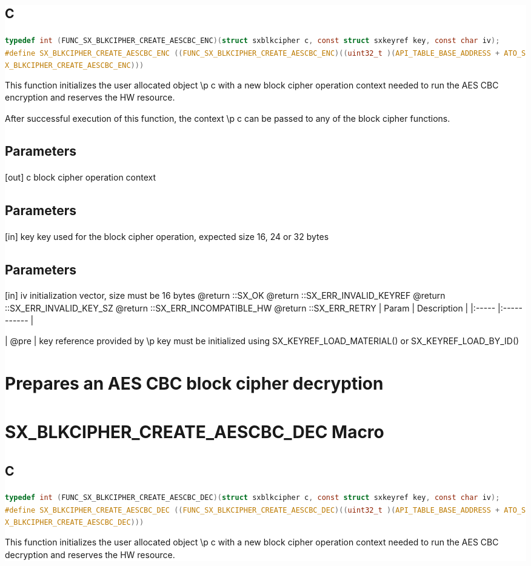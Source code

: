 ## C

```c
typedef int (FUNC_SX_BLKCIPHER_CREATE_AESCBC_ENC)(struct sxblkcipher c, const struct sxkeyref key, const char iv);
#define SX_BLKCIPHER_CREATE_AESCBC_ENC ((FUNC_SX_BLKCIPHER_CREATE_AESCBC_ENC)((uint32_t )(API_TABLE_BASE_ADDRESS + ATO_SX_BLKCIPHER_CREATE_AESCBC_ENC)))

```

 This function initializes the user allocated object \p c with a new block
 cipher operation context needed to run the AES CBC encryption and reserves
 the HW resource.

 After successful execution of this function, the context \p c can be passed
 to any of the block cipher functions.

## Parameters

 [out] c block cipher operation context 

## Parameters

 [in] key key used for the block cipher operation, expected size 16, 24 or 32 bytes 

## Parameters

 [in] iv initialization vector, size must be 16 bytes  @return ::SX_OK  @return ::SX_ERR_INVALID_KEYREF  @return ::SX_ERR_INVALID_KEY_SZ  @return ::SX_ERR_INCOMPATIBLE_HW  @return ::SX_ERR_RETRY  | Param | Description |
|:----- |:----------- |

| @pre | key reference provided by \p key must be initialized using  SX_KEYREF_LOAD_MATERIAL() or SX_KEYREF_LOAD_BY_ID() 


# Prepares an AES CBC block cipher decryption


# SX_BLKCIPHER_CREATE_AESCBC_DEC Macro

## C

```c
typedef int (FUNC_SX_BLKCIPHER_CREATE_AESCBC_DEC)(struct sxblkcipher c, const struct sxkeyref key, const char iv);
#define SX_BLKCIPHER_CREATE_AESCBC_DEC ((FUNC_SX_BLKCIPHER_CREATE_AESCBC_DEC)((uint32_t )(API_TABLE_BASE_ADDRESS + ATO_SX_BLKCIPHER_CREATE_AESCBC_DEC)))

```

 This function initializes the user allocated object \p c with a new block
 cipher operation context needed to run the AES CBC decryption and reserves
 the HW resource.
